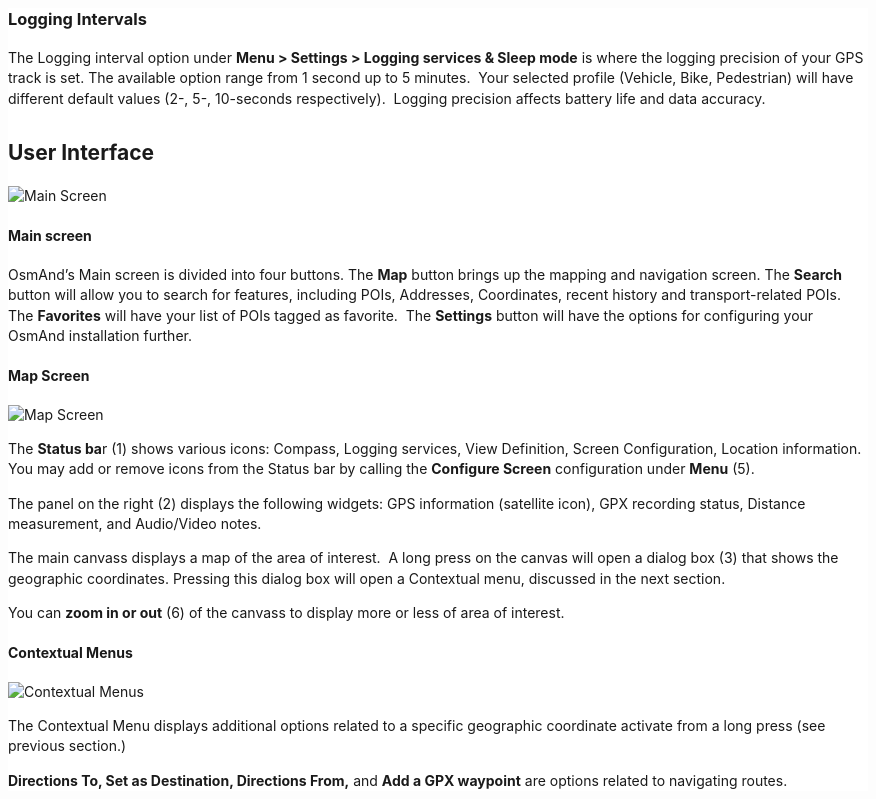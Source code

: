 ### Logging Intervals

The Logging interval option under **Menu \> Settings \> Logging services &
Sleep mode** is where the logging precision of your GPS track is set. The
available option range from 1 second up to 5 minutes.  Your selected
profile (Vehicle, Bike, Pedestrian) will have different default values
(2-, 5-, 10-seconds respectively).  Logging precision affects battery
life and data accuracy.

User Interface
--------------------------

![Main Screen][]

#### Main screen

OsmAnd’s Main screen is divided into four buttons. The **Map** button brings
up the mapping and navigation screen. The **Search** button will allow you
to search for features, including POIs, Addresses, Coordinates, recent
history and transport-related POIs. The **Favorites** will have your list of
POIs tagged as favorite.  The **Settings** button will have the options for
configuring your OsmAnd installation further.

#### Map Screen

![Map Screen][]

The **Status ba**r (1) shows various icons: Compass, Logging services,
View Definition, Screen Configuration, Location information. You may add
or remove icons from the Status bar by calling the **Configure Screen**
configuration under **Menu** (5).

The panel on the right (2) displays the following widgets: GPS
information (satellite icon), GPX recording status, Distance
measurement, and Audio/Video notes.

The main canvass displays a map of the area of interest.  A long press
on the canvas will open a dialog box (3) that shows the geographic
coordinates. Pressing this dialog box will open a Contextual menu,
discussed in the next section.

You can **zoom in or out** (6) of the canvass to display more or less of
area of interest.


#### Contextual Menus

![Contextual Menus][]

The Contextual Menu displays additional options related to a specific
geographic coordinate activate from a long press (see previous section.)

**Directions To, Set as Destination, Directions From,** and **Add a GPX
waypoint** are options related to navigating routes.


[Downloading offline maps]: /images/mobile-mapping/osmand_image05_en.png
[Main Screen]: /images/mobile-mapping/osmand_image11_en.png
[Map Screen]: /images/mobile-mapping/osmand_image10_en.png
[Contextual Menus]: /images/mobile-mapping/osmand_image06_en.png
[Create a POI]: /images/mobile-mapping/osmand_image02_en.png
[Select an existing POI]: /images/mobile-mapping/osmand_image00_en.png
[Modify POI]: /images/mobile-mapping/osmand_image13_en.png
[Create and commit map bug]: /images/mobile-mapping/osmand_image01_en.png
[Lists of locally saved bugs]: /images/mobile-mapping/osmand_image07_en.png
[Enable logging services and sleep mode]: /images/mobile-mapping/osmand_image04_en.png
[GPX recording]: /images/mobile-mapping/osmand_image12_en.png
[Settings for using photos]: /images/mobile-mapping/osmand_image08_en.png
[Taking audio, photo or notes]: /images/mobile-mapping/osmand_image03_en.png
[Display GPS tracks]: /images/mobile-mapping/osmand_image14_en.png